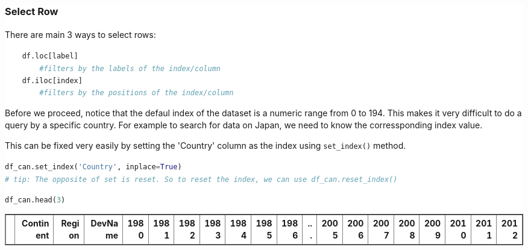 

### Select Row

There are main 3 ways to select rows:

```python
    df.loc[label]        
        #filters by the labels of the index/column
    df.iloc[index]       
        #filters by the positions of the index/column
```

Before we proceed, notice that the defaul index of the dataset is a numeric range from 0 to 194. This makes it very difficult to do a query by a specific country. For example to search for data on Japan, we need to know the corressponding index value.

This can be fixed very easily by setting the 'Country' column as the index using `set_index()` method.


```python
df_can.set_index('Country', inplace=True)
# tip: The opposite of set is reset. So to reset the index, we can use df_can.reset_index()
```


```python
df_can.head(3)
```




<div>
<style scoped>
    .dataframe tbody tr th:only-of-type {
        vertical-align: middle;
    }

    .dataframe tbody tr th {
        vertical-align: top;
    }

    .dataframe thead th {
        text-align: right;
    }
</style>
<table border="1" class="dataframe">
  <thead>
    <tr style="text-align: right;">
      <th></th>
      <th>Continent</th>
      <th>Region</th>
      <th>DevName</th>
      <th>1980</th>
      <th>1981</th>
      <th>1982</th>
      <th>1983</th>
      <th>1984</th>
      <th>1985</th>
      <th>1986</th>
      <th>...</th>
      <th>2005</th>
      <th>2006</th>
      <th>2007</th>
      <th>2008</th>
      <th>2009</th>
      <th>2010</th>
      <th>2011</th>
      <th>2012</th>